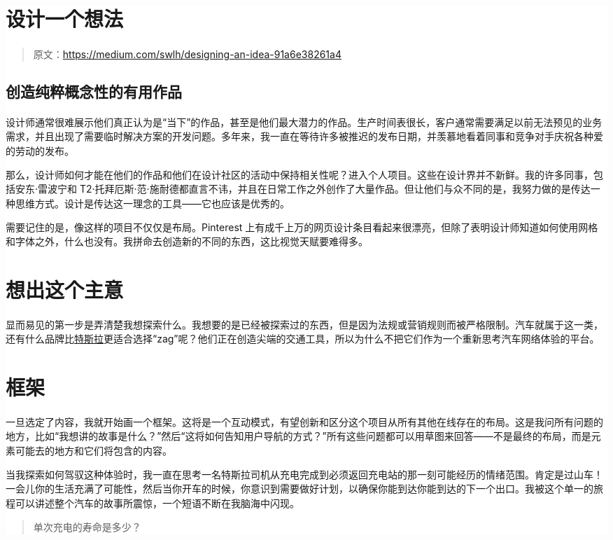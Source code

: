 # 设计一个想法

> 原文：<https://medium.com/swlh/designing-an-idea-91a6e38261a4>

## 创造纯粹概念性的有用作品

设计师通常很难展示他们真正认为是“当下”的作品，甚至是他们最大潜力的作品。生产时间表很长，客户通常需要满足以前无法预见的业务需求，并且出现了需要临时解决方案的开发问题。多年来，我一直在等待许多被推迟的发布日期，并羡慕地看着同事和竞争对手庆祝各种爱的劳动的发布。

那么，设计师如何才能在他们的作品和他们在设计社区的活动中保持相关性呢？进入个人项目。这些在设计界并不新鲜。我的许多同事，包括安东·雷波宁和 T2·托拜厄斯·范·施耐德都直言不讳，并且在日常工作之外创作了大量作品。但让他们与众不同的是，我努力做的是传达一种思维方式。设计是传达这一理念的工具——它也应该是优秀的。

需要记住的是，像这样的项目不仅仅是布局。Pinterest 上有成千上万的网页设计条目看起来很漂亮，但除了表明设计师知道如何使用网格和字体之外，什么也没有。我拼命去创造新的不同的东西，这比视觉天赋要难得多。

# 想出这个主意

显而易见的第一步是弄清楚我想探索什么。我想要的是已经被探索过的东西，但是因为法规或营销规则而被严格限制。汽车就属于这一类，还有什么品牌比[特斯拉](http://www.teslamotors.com/)更适合选择“zag”呢？他们正在创造尖端的交通工具，所以为什么不把它们作为一个重新思考汽车网络体验的平台。

# 框架

一旦选定了内容，我就开始画一个框架。这将是一个互动模式，有望创新和区分这个项目从所有其他在线存在的布局。这是我问所有问题的地方，比如“我想讲的故事是什么？”然后“这将如何告知用户导航的方式？”所有这些问题都可以用草图来回答——不是最终的布局，而是元素可能去的地方和它们将包含的内容。

当我探索如何驾驭这种体验时，我一直在思考一名特斯拉司机从充电完成到必须返回充电站的那一刻可能经历的情绪范围。肯定是过山车！一会儿你的生活充满了可能性，然后当你开车的时候，你意识到需要做好计划，以确保你能到达你能到达的下一个出口。我被这个单一的旅程可以讲述整个汽车的故事所震惊，一个短语不断在我脑海中闪现。

> 单次充电的寿命是多少？
